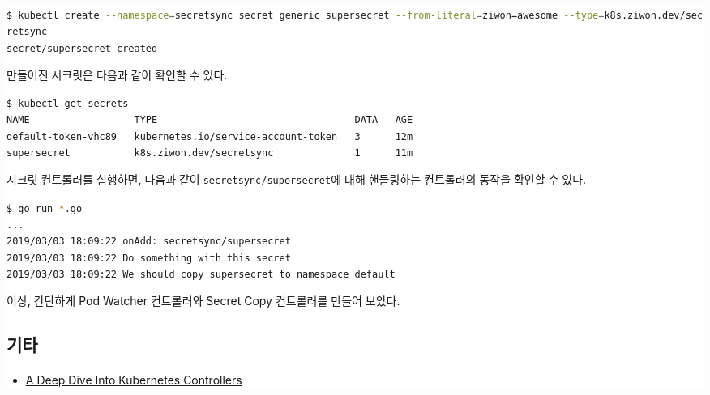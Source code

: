 ```sh
$ kubectl create --namespace=secretsync secret generic supersecret --from-literal=ziwon=awesome --type=k8s.ziwon.dev/secretsync
secret/supersecret created
```

만들어진 시크릿은 다음과 같이 확인할 수 있다. 

```sh
$ kubectl get secrets
NAME                  TYPE                                  DATA   AGE
default-token-vhc89   kubernetes.io/service-account-token   3      12m
supersecret           k8s.ziwon.dev/secretsync              1      11m
```

시크릿 컨트롤러를 실행하면, 다음과 같이 `secretsync/supersecret`에 대해 핸들링하는 컨트롤러의 동작을 확인할 수 있다.

```sh
$ go run *.go
...
2019/03/03 18:09:22 onAdd: secretsync/supersecret
2019/03/03 18:09:22 Do something with this secret
2019/03/03 18:09:22 We should copy supersecret to namespace default
```

이상, 간단하게 Pod Watcher 컨트롤러와 Secret Copy 컨트롤러를 만들어 보았다.

## 기타 
- [A Deep Dive Into Kubernetes Controllers](https://engineering.bitnami.com/articles/a-deep-dive-into-kubernetes-controllers.html)